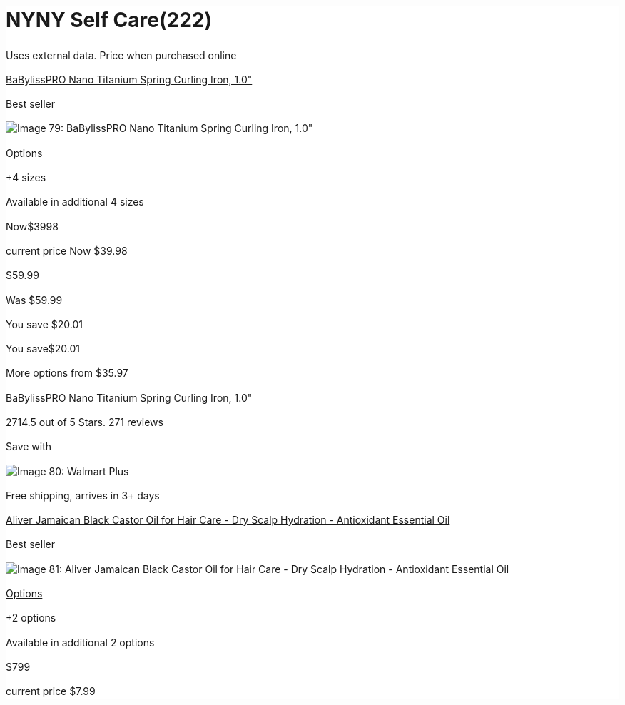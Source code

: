 NYNY Self Care(222)
===================

Uses external data. Price when purchased online

[BaBylissPRO Nano Titanium Spring Curling Iron, 1.0"](https://www.walmart.com/ip/BaBylissPRO-Nano-Titanium-Spring-Curling-Iron-1-0/42857029?classType=VARIANT&athbdg=L1600)

Best seller

![Image 79: BaBylissPRO Nano Titanium Spring Curling Iron, 1.0"](https://i5.walmartimages.com/seo/BaBylissPRO-Nano-Titanium-Spring-Curling-Iron-1-0_cb4b1c25-d755-4737-b5f1-a9e57149ea78.a6a45b6e5b9c5e0652435614d360109b.jpeg?odnHeight=784&odnWidth=580&odnBg=FFFFFF)

[Options](https://www.walmart.com/ip/BaBylissPRO-Nano-Titanium-Spring-Curling-Iron-1-0/42857029?classType=VARIANT&athbdg=L1600)

+4 sizes

Available in additional 4 sizes

Now$3998

current price Now $39.98

$59.99

Was $59.99

You save $20.01

You save$20.01

More options from $35.97

BaBylissPRO Nano Titanium Spring Curling Iron, 1.0"

2714.5 out of 5 Stars. 271 reviews

Save with

![Image 80: Walmart Plus](https://i5.walmartimages.com/dfw/63fd9f59-ac39/29c6759d-7f14-49fa-bd3a-b870eb4fb8fb/v1/wplus-icon-blue.svg)

Free shipping, arrives in 3+ days

[Aliver Jamaican Black Castor Oil for Hair Care - Dry Scalp Hydration - Antioxidant Essential Oil](https://www.walmart.com/ip/Aliver-Jamaican-Black-Castor-Oil-for-Hair-Care-Dry-Scalp-Hydration-Antioxidant-Essential-Oil/3915990190?classType=VARIANT&athbdg=L1600)

Best seller

![Image 81: Aliver Jamaican Black Castor Oil for Hair Care - Dry Scalp Hydration - Antioxidant Essential Oil](https://i5.walmartimages.com/seo/Aliver-Jamaican-Black-Castor-Oil-for-Hair-Care-Dry-Scalp-Hydration-Antioxidant-Essential-Oil_e886a573-735a-40d2-bfc4-a0a50deb51c1.5c3cfea4c9338e5a862606d2bf47a55b.jpeg?odnHeight=784&odnWidth=580&odnBg=FFFFFF)

[Options](https://www.walmart.com/ip/Aliver-Jamaican-Black-Castor-Oil-for-Hair-Care-Dry-Scalp-Hydration-Antioxidant-Essential-Oil/3915990190?classType=VARIANT&athbdg=L1600)

+2 options

Available in additional 2 options

$799

current price $7.99
